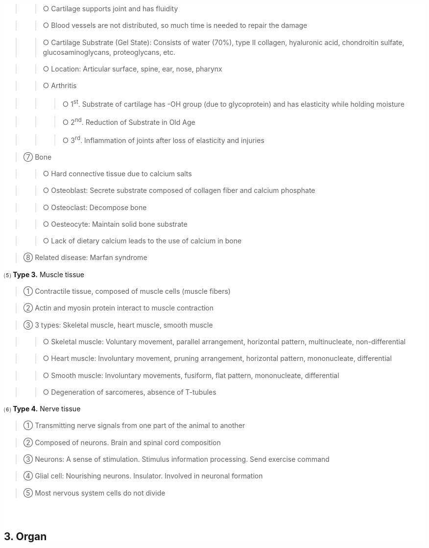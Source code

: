 >> ○ Cartilage supports joint and has fluidity

>> ○ Blood vessels are not distributed, so much time is needed to repair the damage

>> ○ Cartilage Substrate (Gel State): Consists of water (70%), type II collagen, hyaluronic acid, chondroitin sulfate, glucosaminoglycans, proteoglycans, etc.

>> ○ Location: Articular surface, spine, ear, nose, pharynx

>> ○ Arthritis

>>> ○ 1<sup>st</sup>. Substrate of cartilage has -OH group (due to glycoprotein) and has elasticity while holding moisture

>>> ○ 2<sup>nd</sup>. Reduction of Substrate in Old Age

>>> ○ 3<sup>rd</sup>. Inflammation of joints after loss of elasticity and injuries

> ⑦ Bone

>> ○ Hard connective tissue due to calcium salts

>> ○ Osteoblast: Secrete substrate composed of collagen fiber and calcium phosphate

>> ○ Osteoclast: Decompose bone

>> ○ Oesteocyte: Maintain solid bone substrate

>> ○ Lack of dietary calcium leads to the use of calcium in bone

> ⑧ Related disease: Marfan syndrome

⑸ **Type 3.** Muscle tissue

> ① Contractile tissue, composed of muscle cells (muscle fibers)

> ② Actin and myosin protein interact to muscle contraction

> ③ 3 types: Skeletal muscle, heart muscle, smooth muscle

>> ○ Skeletal muscle: Voluntary movement, parallel arrangement, horizontal pattern, multinucleate, non-differential

>> ○ Heart muscle: Involuntary movement, pruning arrangement, horizontal pattern, mononucleate, differential

>> ○ Smooth muscle: Involuntary movements, fusiform, flat pattern, mononucleate, differential

>> ○ Degeneration of sarcomeres, absence of T-tubules

⑹ **Type 4.** Nerve tissue

> ① Transmitting nerve signals from one part of the animal to another

> ② Composed of neurons. Brain and spinal cord composition

> ③ Neurons: A sense of stimulation. Stimulus information processing. Send exercise command

> ④ Glial cell: Nourishing neurons. Insulator. Involved in neuronal formation

> ⑤ Most nervous system cells do not divide

<br>

## **3\. Organ**
